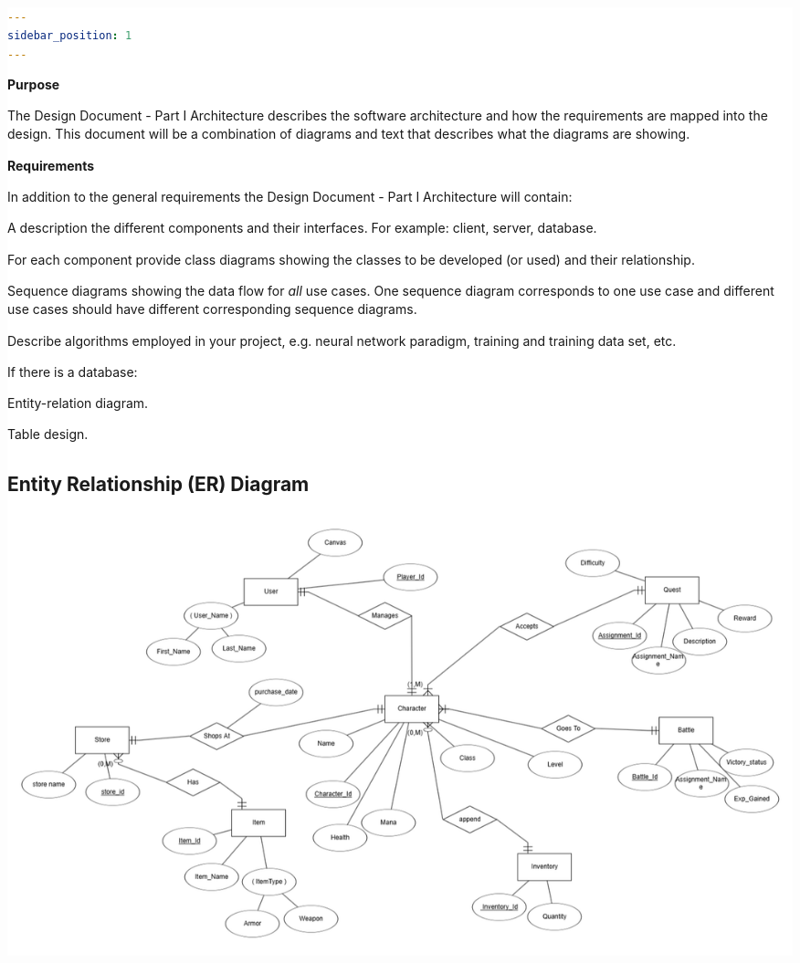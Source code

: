 ```yaml
---
sidebar_position: 1
---
```


**Purpose**

The Design Document - Part I Architecture describes the software architecture and how the requirements are mapped into the design. This document will be a combination of diagrams and text that describes what the diagrams are showing.

**Requirements**

In addition to the general requirements the Design Document - Part I Architecture will contain:

A description the different components and their interfaces. For example: client, server, database.

For each component provide class diagrams showing the classes to be developed (or used) and their relationship.

Sequence diagrams showing the data flow for _all_ use cases. One sequence diagram corresponds to one use case and different use cases should have different corresponding sequence diagrams.

Describe algorithms employed in your project, e.g. neural network paradigm, training and training data set, etc.

If there is a database:

Entity-relation diagram.

Table design.

## Entity Relationship (ER) Diagram
![ER_Diagram](ERD.png) 
